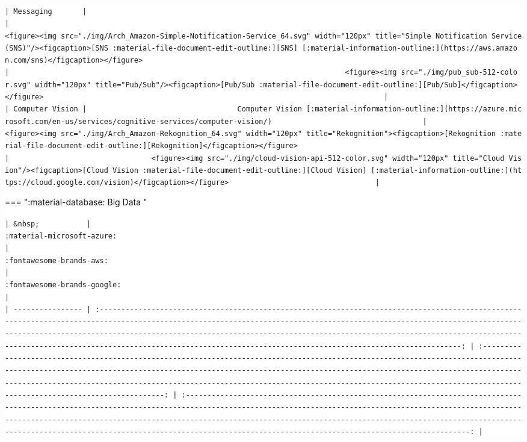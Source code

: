     | Messaging       |                                                                                                                                                                                                      |                                                                                                                                                <figure><img src="./img/Arch_Amazon-Simple-Notification-Service_64.svg" width="120px" title="Simple Notification Service (SNS)"/><figcaption>[SNS :material-file-document-edit-outline:][SNS] [:material-information-outline:](https://aws.amazon.com/sns)</figcaption></figure>                                                                                                                                                |                                                                              <figure><img src="./img/pub_sub-512-color.svg" width="120px" title="Pub/Sub"/><figcaption>[Pub/Sub :material-file-document-edit-outline:][Pub/Sub]</figcaption></figure>                                                                               |
    | Computer Vision |                                   Computer Vision [:material-information-outline:](https://azure.microsoft.com/en-us/services/cognitive-services/computer-vision/)                                   |                                                                                                                                                                                          <figure><img src="./img/Arch_Amazon-Rekognition_64.svg" width="120px" title="Rekognition"><figcaption>[Rekognition :material-file-document-edit-outline:][Rekognition]</figcaption></figure>                                                                                                                                                                                          |                                 <figure><img src="./img/cloud-vision-api-512-color.svg" width="120px" title="Cloud Vision"/><figcaption>[Cloud Vision :material-file-document-edit-outline:][Cloud Vision] [:material-information-outline:](https://cloud.google.com/vision)</figcaption></figure>                                  |

=== ":material-database: Big Data "

    | &nbsp;           |                                                                                                                                                                                                                   :material-microsoft-azure:                                                                                                                                                                                                                   |                                                                                                                                                                                                 :fontawesome-brands-aws:                                                                                                                                                                                                 |                                                                                                                                                                                                         :fontawesome-brands-google:                                                                                                                                                                                                          |
    | ---------------- | :------------------------------------------------------------------------------------------------------------------------------------------------------------------------------------------------------------------------------------------------------------------------------------------------------------------------------------------------------------------------------------------------------------------------------------------------------------: | :----------------------------------------------------------------------------------------------------------------------------------------------------------------------------------------------------------------------------------------------------------------------------------------------------------------------------------------------------------------------------------------------------------------------: | :------------------------------------------------------------------------------------------------------------------------------------------------------------------------------------------------------------------------------------------------------------------------------------------------------------------------------------------------------------------------------------------------------------------------------------------: |